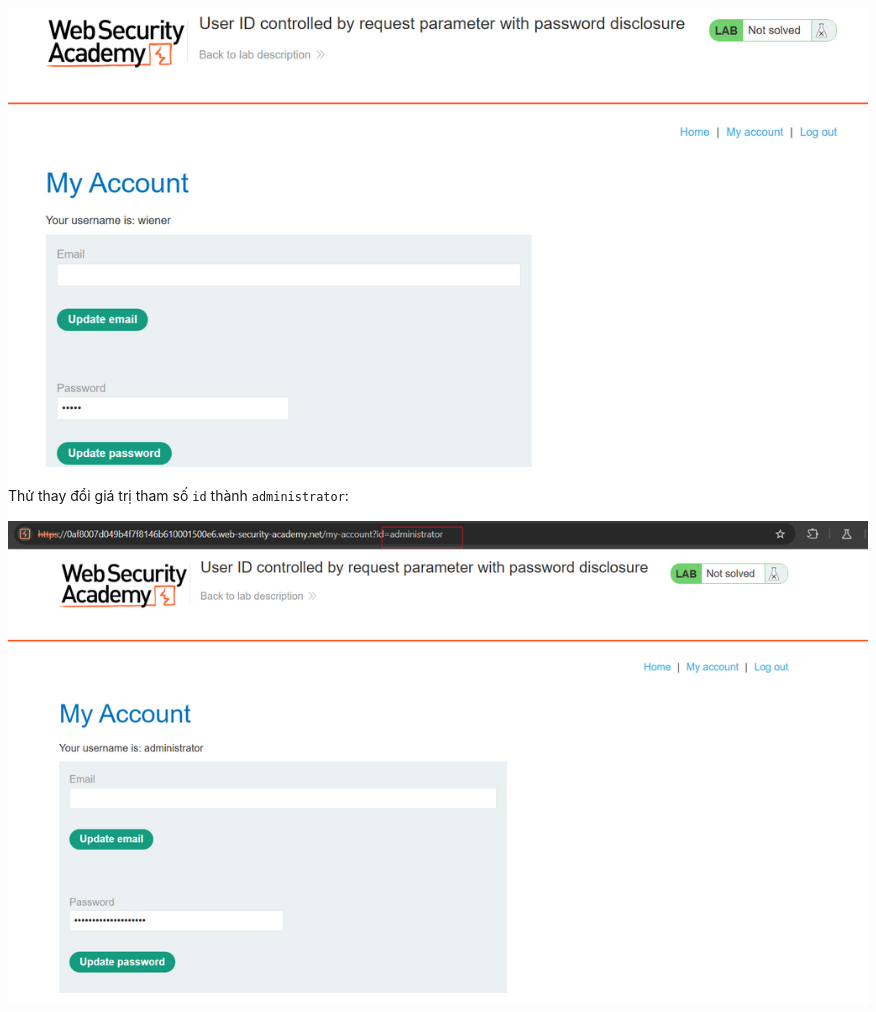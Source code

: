 ![img](https://github.com/DucThinh47/PortSwigger/blob/main/Server-side-vulnerabilities/images/image32.png?raw=true)

Thử thay đổi giá trị tham số `id` thành `administrator`:

![img](https://github.com/DucThinh47/PortSwigger/blob/main/Server-side-vulnerabilities/images/image33.png?raw=true)
